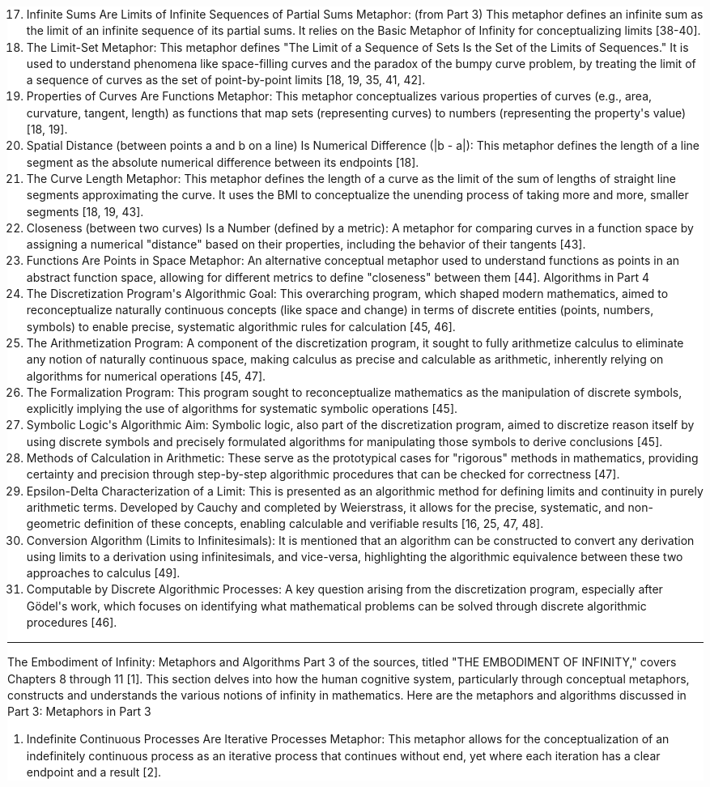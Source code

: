 17. Infinite Sums Are Limits of Infinite Sequences of Partial Sums Metaphor: (from Part 3) This metaphor defines an infinite sum as the limit of an infinite sequence of its partial sums. It relies on the Basic Metaphor of Infinity for conceptualizing limits [38-40].
18. The Limit-Set Metaphor: This metaphor defines "The Limit of a Sequence of Sets Is the Set of the Limits of Sequences." It is used to understand phenomena like space-filling curves and the paradox of the bumpy curve problem, by treating the limit of a sequence of curves as the set of point-by-point limits [18, 19, 35, 41, 42].
19. Properties of Curves Are Functions Metaphor: This metaphor conceptualizes various properties of curves (e.g., area, curvature, tangent, length) as functions that map sets (representing curves) to numbers (representing the property's value) [18, 19].
20. Spatial Distance (between points a and b on a line) Is Numerical Difference (|b - a|): This metaphor defines the length of a line segment as the absolute numerical difference between its endpoints [18].
21. The Curve Length Metaphor: This metaphor defines the length of a curve as the limit of the sum of lengths of straight line segments approximating the curve. It uses the BMI to conceptualize the unending process of taking more and more, smaller segments [18, 19, 43].
22. Closeness (between two curves) Is a Number (defined by a metric): A metaphor for comparing curves in a function space by assigning a numerical "distance" based on their properties, including the behavior of their tangents [43].
23. Functions Are Points in Space Metaphor: An alternative conceptual metaphor used to understand functions as points in an abstract function space, allowing for different metrics to define "closeness" between them [44].
Algorithms in Part 4
1. The Discretization Program's Algorithmic Goal: This overarching program, which shaped modern mathematics, aimed to reconceptualize naturally continuous concepts (like space and change) in terms of discrete entities (points, numbers, symbols) to enable precise, systematic algorithmic rules for calculation [45, 46].
2. The Arithmetization Program: A component of the discretization program, it sought to fully arithmetize calculus to eliminate any notion of naturally continuous space, making calculus as precise and calculable as arithmetic, inherently relying on algorithms for numerical operations [45, 47].
3. The Formalization Program: This program sought to reconceptualize mathematics as the manipulation of discrete symbols, explicitly implying the use of algorithms for systematic symbolic operations [45].
4. Symbolic Logic's Algorithmic Aim: Symbolic logic, also part of the discretization program, aimed to discretize reason itself by using discrete symbols and precisely formulated algorithms for manipulating those symbols to derive conclusions [45].
5. Methods of Calculation in Arithmetic: These serve as the prototypical cases for "rigorous" methods in mathematics, providing certainty and precision through step-by-step algorithmic procedures that can be checked for correctness [47].
6. Epsilon-Delta Characterization of a Limit: This is presented as an algorithmic method for defining limits and continuity in purely arithmetic terms. Developed by Cauchy and completed by Weierstrass, it allows for the precise, systematic, and non-geometric definition of these concepts, enabling calculable and verifiable results [16, 25, 47, 48].
7. Conversion Algorithm (Limits to Infinitesimals): It is mentioned that an algorithm can be constructed to convert any derivation using limits to a derivation using infinitesimals, and vice-versa, highlighting the algorithmic equivalence between these two approaches to calculus [49].
8. Computable by Discrete Algorithmic Processes: A key question arising from the discretization program, especially after Gödel's work, which focuses on identifying what mathematical problems can be solved through discrete algorithmic procedures [46].
--------------------------------------------------------------------------------
The Embodiment of Infinity: Metaphors and Algorithms
Part 3 of the sources, titled "THE EMBODIMENT OF INFINITY," covers Chapters 8 through 11 [1]. This section delves into how the human cognitive system, particularly through conceptual metaphors, constructs and understands the various notions of infinity in mathematics.
Here are the metaphors and algorithms discussed in Part 3:
Metaphors in Part 3
1. Indefinite Continuous Processes Are Iterative Processes Metaphor: This metaphor allows for the conceptualization of an indefinitely continuous process as an iterative process that continues without end, yet where each iteration has a clear endpoint and a result [2].